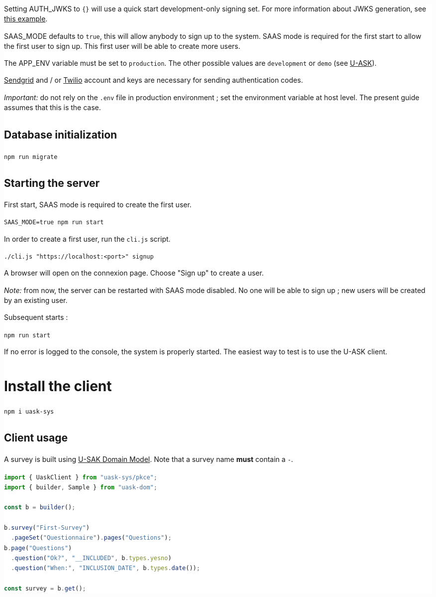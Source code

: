 Setting AUTH_JWKS to `{}` will use a quick start development-only signing set. For more information about JWKS generation, see [this example](https://github.com/panva/node-oidc-provider-example/blob/main/01-oidc-configured/generate-keys.js).

SAAS_MODE defaults to `true`, this will allow anybody to sign up to the system. SAAS mode is required for the first start to allow the first user to sign up. This first user will be able to create more users.
 
The APP_ENV variable must be set to `production`. The other possible values are `development` or `demo` (see [U-ASK](https://github.com/u-ask/uask#readme)).

[Sendgrid](https://sendgrid.com/) and / or [Twilio](https://www.twilio.com/) account and keys are necessary for sending authentication codes.

_*Important:*_ do not rely on the `.env` file in production environment ; set the environment variable at host level. The present guide assumes that this is the case.

## Database initialization
```
npm run migrate
```

## Starting the server
First start, SAAS mode is required to create the first user.
```
SAAS_MODE=true npm run start
```

In order to create a first user, run the `cli.js` script.
```
./cli.js "https://localhost:<port>" signup
```
A browser will open on the connexion page. Choose "Sign up" to create a user.

_*Note:*_ from now, the server can be restarted with SAAS mode disabled. No one will be able to sign up ; new users will be created by an existing user.

Subsequent starts :
```
npm run start
```

If no error is logged to the console, the system is properly started. The easiest way to test is to use the U-ASK client.

# Install the client
```
npm i uask-sys
```

## Client usage
A survey is built using [U-SAK Domain Model](https://github.com/u-ask/uask-dom#readme). Note that a survey name **must** contain a `-`.
```js
import { UaskClient } from "uask-sys/pkce";
import { builder, Sample } from "uask-dom";

const b = builder();

b.survey("First-Survey")
  .pageSet("Questionnaire").pages("Questions");
b.page("Questions")
  .question("Ok?", "__INCLUDED", b.types.yesno)
  .question("When:", "INCLUSION_DATE", b.types.date());

const survey = b.get();
```